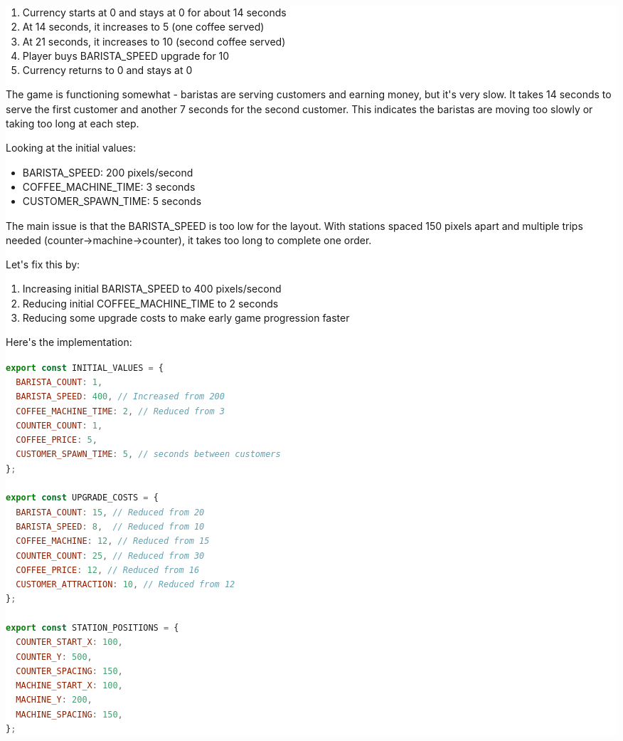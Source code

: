 1. Currency starts at 0 and stays at 0 for about 14 seconds
2. At 14 seconds, it increases to 5 (one coffee served)
3. At 21 seconds, it increases to 10 (second coffee served)
4. Player buys BARISTA_SPEED upgrade for 10
5. Currency returns to 0 and stays at 0

The game is functioning somewhat - baristas are serving customers and earning money, but it's very slow. It takes 14 seconds to serve the first customer and another 7 seconds for the second customer. This indicates the baristas are moving too slowly or taking too long at each step.

Looking at the initial values:
- BARISTA_SPEED: 200 pixels/second
- COFFEE_MACHINE_TIME: 3 seconds
- CUSTOMER_SPAWN_TIME: 5 seconds

The main issue is that the BARISTA_SPEED is too low for the layout. With stations spaced 150 pixels apart and multiple trips needed (counter->machine->counter), it takes too long to complete one order.

Let's fix this by:
1. Increasing initial BARISTA_SPEED to 400 pixels/second
2. Reducing initial COFFEE_MACHINE_TIME to 2 seconds
3. Reducing some upgrade costs to make early game progression faster

Here's the implementation:

```js src/game/gameData.js
export const INITIAL_VALUES = {
  BARISTA_COUNT: 1,
  BARISTA_SPEED: 400, // Increased from 200
  COFFEE_MACHINE_TIME: 2, // Reduced from 3
  COUNTER_COUNT: 1,
  COFFEE_PRICE: 5,
  CUSTOMER_SPAWN_TIME: 5, // seconds between customers
};

export const UPGRADE_COSTS = {
  BARISTA_COUNT: 15, // Reduced from 20
  BARISTA_SPEED: 8,  // Reduced from 10
  COFFEE_MACHINE: 12, // Reduced from 15
  COUNTER_COUNT: 25, // Reduced from 30
  COFFEE_PRICE: 12, // Reduced from 16
  CUSTOMER_ATTRACTION: 10, // Reduced from 12
};

export const STATION_POSITIONS = {
  COUNTER_START_X: 100,
  COUNTER_Y: 500,
  COUNTER_SPACING: 150,
  MACHINE_START_X: 100,
  MACHINE_Y: 200,
  MACHINE_SPACING: 150,
};
```
